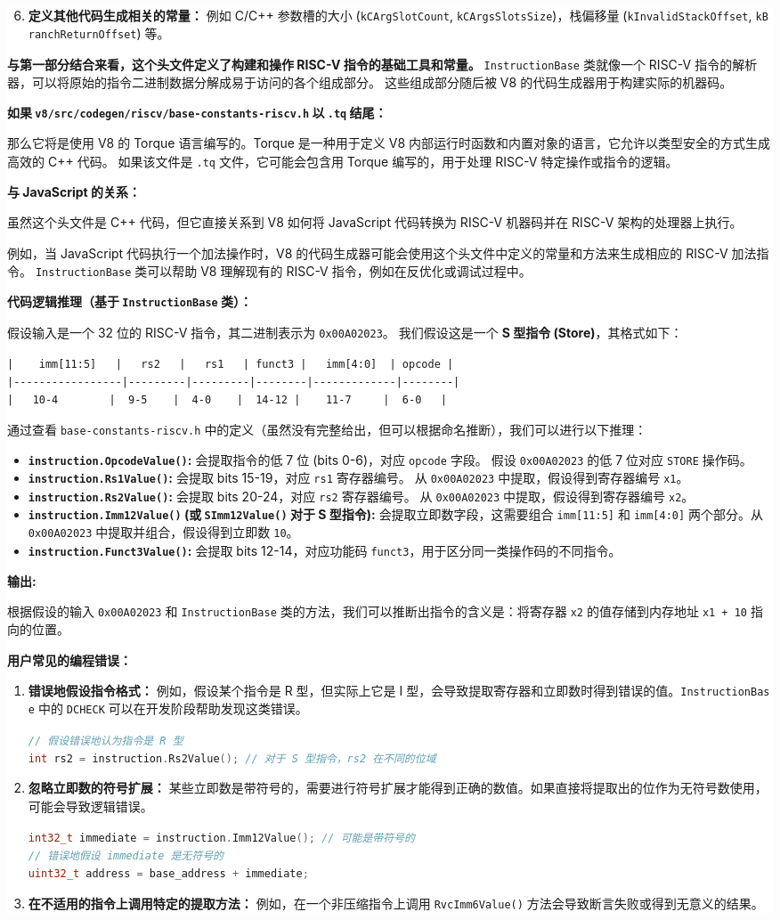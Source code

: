 6. **定义其他代码生成相关的常量：**  例如 C/C++ 参数槽的大小 (`kCArgSlotCount`, `kCArgsSlotsSize`)，栈偏移量 (`kInvalidStackOffset`, `kBranchReturnOffset`) 等。

**与第一部分结合来看，这个头文件定义了构建和操作 RISC-V 指令的基础工具和常量。**  `InstructionBase` 类就像一个 RISC-V 指令的解析器，可以将原始的指令二进制数据分解成易于访问的各个组成部分。  这些组成部分随后被 V8 的代码生成器用于构建实际的机器码。

**如果 `v8/src/codegen/riscv/base-constants-riscv.h` 以 `.tq` 结尾：**

那么它将是使用 V8 的 Torque 语言编写的。Torque 是一种用于定义 V8 内部运行时函数和内置对象的语言，它允许以类型安全的方式生成高效的 C++ 代码。  如果该文件是 `.tq` 文件，它可能会包含用 Torque 编写的，用于处理 RISC-V 特定操作或指令的逻辑。

**与 JavaScript 的关系：**

虽然这个头文件是 C++ 代码，但它直接关系到 V8 如何将 JavaScript 代码转换为 RISC-V 机器码并在 RISC-V 架构的处理器上执行。

例如，当 JavaScript 代码执行一个加法操作时，V8 的代码生成器可能会使用这个头文件中定义的常量和方法来生成相应的 RISC-V 加法指令。 `InstructionBase` 类可以帮助 V8 理解现有的 RISC-V 指令，例如在反优化或调试过程中。

**代码逻辑推理（基于 `InstructionBase` 类）：**

假设输入是一个 32 位的 RISC-V 指令，其二进制表示为 `0x00A02023`。  我们假设这是一个 **S 型指令 (Store)**，其格式如下：

```
|    imm[11:5]   |   rs2   |   rs1   | funct3 |   imm[4:0]  | opcode |
|-----------------|---------|---------|--------|-------------|--------|
|   10-4        |  9-5    |  4-0    |  14-12 |    11-7     |  6-0   |
```

通过查看 `base-constants-riscv.h` 中的定义（虽然没有完整给出，但可以根据命名推断），我们可以进行以下推理：

* **`instruction.OpcodeValue()`:**  会提取指令的低 7 位 (bits 0-6)，对应 `opcode` 字段。  假设 `0x00A02023` 的低 7 位对应 `STORE` 操作码。
* **`instruction.Rs1Value()`:** 会提取 bits 15-19，对应 `rs1` 寄存器编号。 从 `0x00A02023` 中提取，假设得到寄存器编号 `x1`。
* **`instruction.Rs2Value()`:** 会提取 bits 20-24，对应 `rs2` 寄存器编号。 从 `0x00A02023` 中提取，假设得到寄存器编号 `x2`。
* **`instruction.Imm12Value()` (或 `SImm12Value()` 对于 S 型指令):**  会提取立即数字段，这需要组合 `imm[11:5]` 和 `imm[4:0]` 两个部分。从 `0x00A02023` 中提取并组合，假设得到立即数 `10`。
* **`instruction.Funct3Value()`:** 会提取 bits 12-14，对应功能码 `funct3`，用于区分同一类操作码的不同指令。

**输出:**

根据假设的输入 `0x00A02023` 和 `InstructionBase` 类的方法，我们可以推断出指令的含义是：将寄存器 `x2` 的值存储到内存地址 `x1 + 10` 指向的位置。

**用户常见的编程错误：**

1. **错误地假设指令格式：**  例如，假设某个指令是 R 型，但实际上它是 I 型，会导致提取寄存器和立即数时得到错误的值。`InstructionBase` 中的 `DCHECK` 可以在开发阶段帮助发现这类错误。

   ```c++
   // 假设错误地认为指令是 R 型
   int rs2 = instruction.Rs2Value(); // 对于 S 型指令，rs2 在不同的位域
   ```

2. **忽略立即数的符号扩展：**  某些立即数是带符号的，需要进行符号扩展才能得到正确的数值。如果直接将提取出的位作为无符号数使用，可能会导致逻辑错误。

   ```c++
   int32_t immediate = instruction.Imm12Value(); // 可能是带符号的
   // 错误地假设 immediate 是无符号的
   uint32_t address = base_address + immediate;
   ```

3. **在不适用的指令上调用特定的提取方法：**  例如，在一个非压缩指令上调用 `RvcImm6Value()` 方法会导致断言失败或得到无意义的结果。
